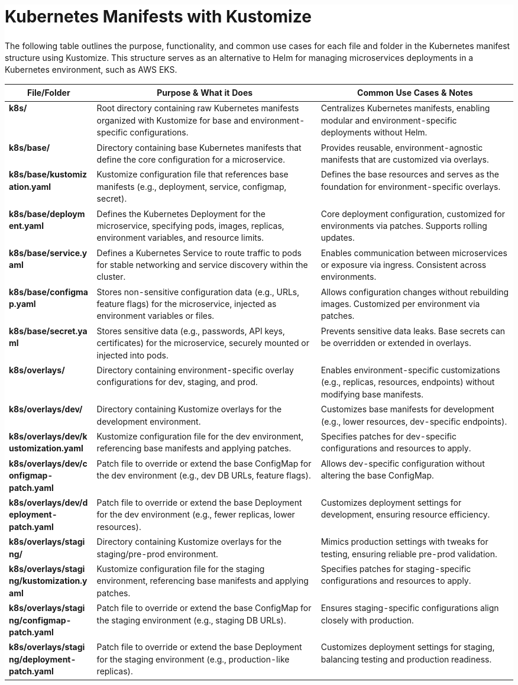 # Kubernetes Manifests with Kustomize

The following table outlines the purpose, functionality, and common use cases for each file and folder in the Kubernetes
manifest structure using Kustomize. This structure serves as an alternative to Helm for managing microservices
deployments in a Kubernetes environment, such as AWS EKS.

| File/Folder                                    | Purpose & What it Does                                                                                                                 | Common Use Cases & Notes                                                                                             |
|------------------------------------------------|----------------------------------------------------------------------------------------------------------------------------------------|----------------------------------------------------------------------------------------------------------------------|
| **k8s/**                                       | Root directory containing raw Kubernetes manifests organized with Kustomize for base and environment-specific configurations.          | Centralizes Kubernetes manifests, enabling modular and environment-specific deployments without Helm.                |
| **k8s/base/**                                  | Directory containing base Kubernetes manifests that define the core configuration for a microservice.                                  | Provides reusable, environment-agnostic manifests that are customized via overlays.                                  |
| **k8s/base/kustomization.yaml**                | Kustomize configuration file that references base manifests (e.g., deployment, service, configmap, secret).                            | Defines the base resources and serves as the foundation for environment-specific overlays.                           |
| **k8s/base/deployment.yaml**                   | Defines the Kubernetes Deployment for the microservice, specifying pods, images, replicas, environment variables, and resource limits. | Core deployment configuration, customized for environments via patches. Supports rolling updates.                    |
| **k8s/base/service.yaml**                      | Defines a Kubernetes Service to route traffic to pods for stable networking and service discovery within the cluster.                  | Enables communication between microservices or exposure via ingress. Consistent across environments.                 |
| **k8s/base/configmap.yaml**                    | Stores non-sensitive configuration data (e.g., URLs, feature flags) for the microservice, injected as environment variables or files.  | Allows configuration changes without rebuilding images. Customized per environment via patches.                      |
| **k8s/base/secret.yaml**                       | Stores sensitive data (e.g., passwords, API keys, certificates) for the microservice, securely mounted or injected into pods.          | Prevents sensitive data leaks. Base secrets can be overridden or extended in overlays.                               |
| **k8s/overlays/**                              | Directory containing environment-specific overlay configurations for dev, staging, and prod.                                           | Enables environment-specific customizations (e.g., replicas, resources, endpoints) without modifying base manifests. |
| **k8s/overlays/dev/**                          | Directory containing Kustomize overlays for the development environment.                                                               | Customizes base manifests for development (e.g., lower resources, dev-specific endpoints).                           |
| **k8s/overlays/dev/kustomization.yaml**        | Kustomize configuration file for the dev environment, referencing base manifests and applying patches.                                 | Specifies patches for dev-specific configurations and resources to apply.                                            |
| **k8s/overlays/dev/configmap-patch.yaml**      | Patch file to override or extend the base ConfigMap for the dev environment (e.g., dev DB URLs, feature flags).                        | Allows dev-specific configuration without altering the base ConfigMap.                                               |
| **k8s/overlays/dev/deployment-patch.yaml**     | Patch file to override or extend the base Deployment for the dev environment (e.g., fewer replicas, lower resources).                  | Customizes deployment settings for development, ensuring resource efficiency.                                        |
| **k8s/overlays/staging/**                      | Directory containing Kustomize overlays for the staging/pre-prod environment.                                                          | Mimics production settings with tweaks for testing, ensuring reliable pre-prod validation.                           |
| **k8s/overlays/staging/kustomization.yaml**    | Kustomize configuration file for the staging environment, referencing base manifests and applying patches.                             | Specifies patches for staging-specific configurations and resources to apply.                                        |
| **k8s/overlays/staging/configmap-patch.yaml**  | Patch file to override or extend the base ConfigMap for the staging environment (e.g., staging DB URLs).                               | Ensures staging-specific configurations align closely with production.                                               |
| **k8s/overlays/staging/deployment-patch.yaml** | Patch file to override or extend the base Deployment for the staging environment (e.g., production-like replicas).                     | Customizes deployment settings for staging, balancing testing and production readiness.                              |